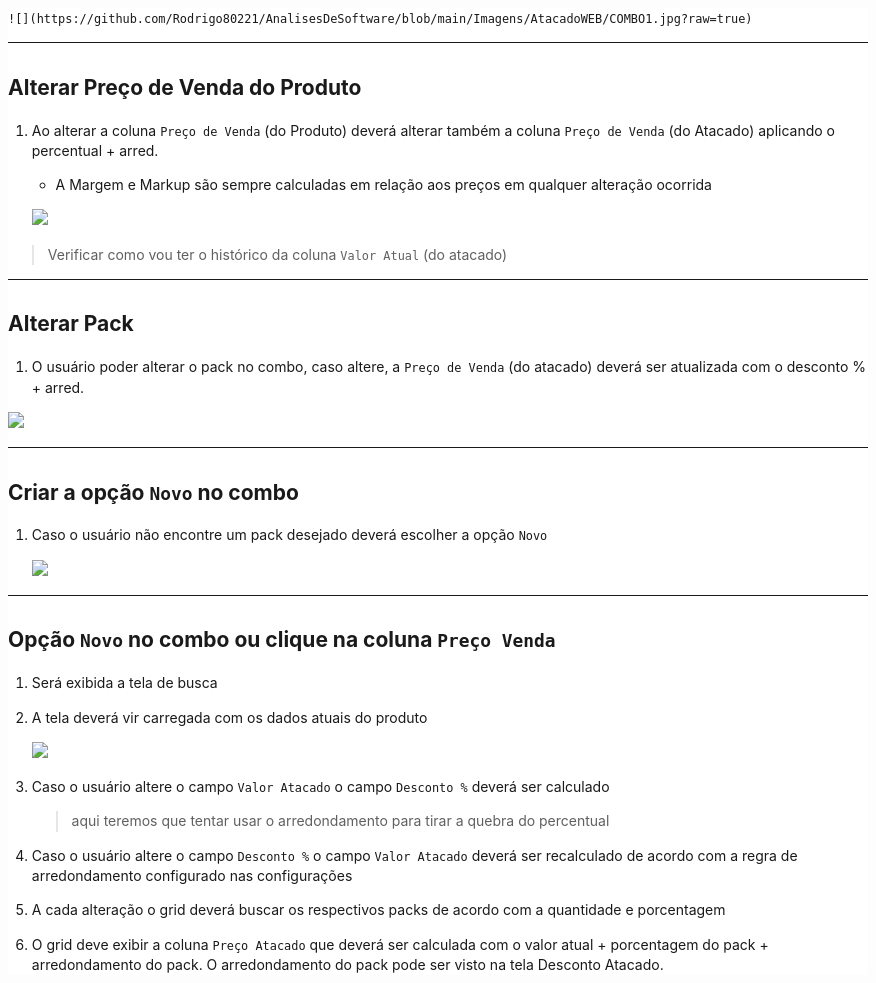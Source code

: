     ![](https://github.com/Rodrigo80221/AnalisesDeSoftware/blob/main/Imagens/AtacadoWEB/COMBO1.jpg?raw=true)

---

## Alterar Preço de Venda do Produto

1. Ao alterar a coluna `Preço de Venda` (do Produto) deverá alterar também a coluna `Preço de Venda` (do Atacado) aplicando o percentual + arred.
    * A Margem e Markup são sempre calculadas em relação aos preços em qualquer alteração ocorrida

    ![](https://github.com/Rodrigo80221/AnalisesDeSoftware/blob/main/Imagens/AtacadoWEB/COMBO12.jpg?raw=true)

> Verificar como vou ter o histórico da coluna `Valor Atual` (do atacado)    
---    

## Alterar Pack

1. O usuário poder alterar o pack no combo, caso altere, a `Preço de Venda` (do atacado) deverá ser atualizada com o desconto % + arred.

![](https://github.com/Rodrigo80221/AnalisesDeSoftware/blob/main/Imagens/AtacadoWEB/COMBO2.jpg?raw=true)


---

## Criar a opção `Novo` no combo

1. Caso o usuário não encontre um pack desejado deverá escolher a opção `Novo`

    ![](https://github.com/Rodrigo80221/AnalisesDeSoftware/blob/main/Imagens/AtacadoWEB/COMBO3.jpg?raw=true)


---

## Opção `Novo` no combo ou clique na coluna `Preço Venda`

1. Será exibida a tela de busca
1. A tela deverá vir carregada com os dados atuais do produto

    ![](https://github.com/Rodrigo80221/AnalisesDeSoftware/blob/main/Imagens/AtacadoWEB/Selecionar2.jpg?raw=true)

1. Caso o usuário altere o campo `Valor Atacado` o campo `Desconto %` deverá ser calculado

    > aqui teremos que tentar usar o arredondamento para tirar a quebra do percentual

1. Caso o usuário altere o campo `Desconto %` o campo `Valor Atacado` deverá ser recalculado de acordo com a regra de arredondamento configurado nas configurações

1. A cada alteração o grid deverá buscar os respectivos packs de acordo com a quantidade e porcentagem    

1. O grid deve exibir a coluna `Preço Atacado` que deverá ser calculada com o valor atual + porcentagem do pack + arredondamento do pack. O arredondamento do pack pode ser visto na tela Desconto Atacado.
